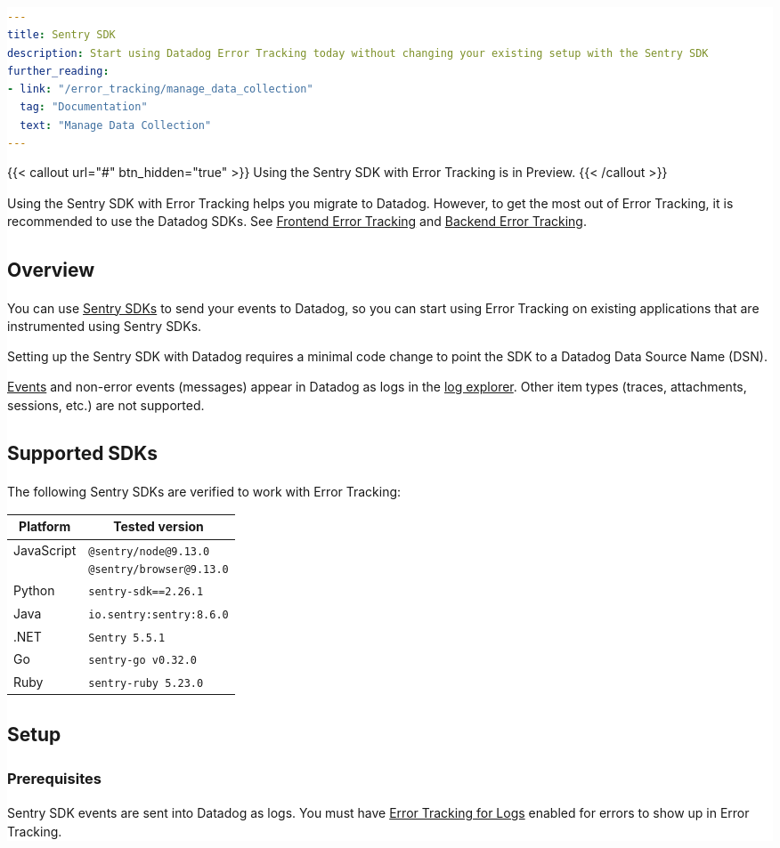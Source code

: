 ```yaml
---
title: Sentry SDK
description: Start using Datadog Error Tracking today without changing your existing setup with the Sentry SDK
further_reading:
- link: "/error_tracking/manage_data_collection"
  tag: "Documentation"
  text: "Manage Data Collection"
---
```

{{< callout url="#" btn_hidden="true" >}}
Using the Sentry SDK with Error Tracking is in Preview.
{{< /callout >}}

<div class="alert alert-warning">
Using the Sentry SDK with Error Tracking helps you migrate to Datadog. However, to get the most out of Error Tracking, it is recommended to use the Datadog SDKs. See <a href="/error_tracking/frontend">Frontend Error Tracking</a> and <a href="/error_tracking/backend">Backend Error Tracking</a>.
</div>

## Overview
You can use [Sentry SDKs][1] to send your events to Datadog, so you can start using Error Tracking on existing applications that are instrumented using Sentry SDKs.

Setting up the Sentry SDK with Datadog requires a minimal code change to point the SDK to a Datadog Data Source Name (DSN).

[Events][6] and non-error events (messages) appear in Datadog as logs in the [log explorer][12]. Other item types (traces, attachments, sessions, etc.) are not supported.

## Supported SDKs

The following Sentry SDKs are verified to work with Error Tracking:

| Platform   | Tested version                                    |
| ---------- | ------------------------------------------------- |
| JavaScript | `@sentry/node@9.13.0`<br>`@sentry/browser@9.13.0` |
| Python     | `sentry-sdk==2.26.1`                              |
| Java       | `io.sentry:sentry:8.6.0`                          |
| .NET       | `Sentry 5.5.1`                                    |
| Go         | `sentry-go v0.32.0`                               |
| Ruby       | `sentry-ruby 5.23.0`                              |

## Setup
### Prerequisites
Sentry SDK events are sent into Datadog as logs. You must have [Error Tracking for Logs][2] enabled for errors to show up in Error Tracking.


[1]: https://docs.sentry.io/
[2]: https://app.datadoghq.com/error-tracking/settings
[3]: https://app.datadoghq.com/error-tracking/settings/setup/sentry
[4]: /real_user_monitoring/guide/upload-javascript-source-maps
[5]: /integrations/guide/source-code-integration/
[6]: https://develop.sentry.dev/sdk/data-model/envelope-items/#event
[7]: /error_tracking/backend
[8]: /error_tracking/frontend
[9]: /error_tracking/manage_data_collection#rules
[10]: https://github.com/getsentry/sentry-mirror
[11]: https://docs.sentry.io/product/releases/setup/
[12]: https://app.datadoghq.com/logs